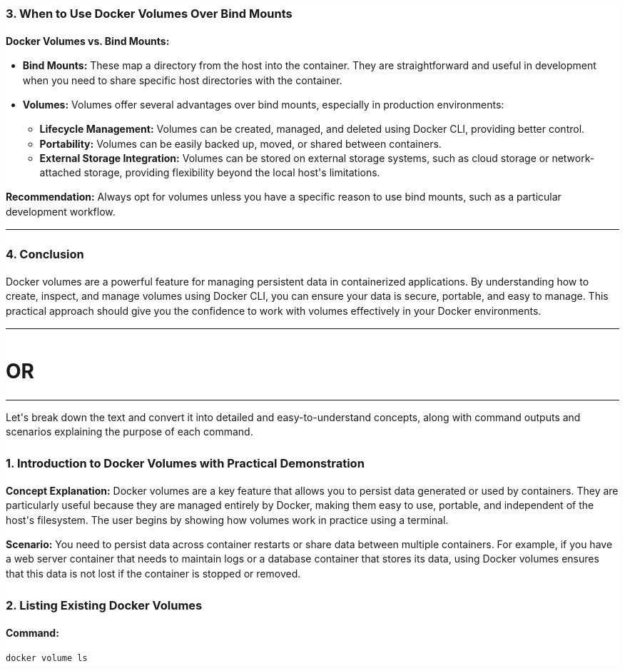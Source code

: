 
### **3. When to Use Docker Volumes Over Bind Mounts**

**Docker Volumes vs. Bind Mounts:**

- **Bind Mounts:** These map a directory from the host into the container. They are straightforward and useful in development when you need to share specific host directories with the container.

- **Volumes:** Volumes offer several advantages over bind mounts, especially in production environments:
  - **Lifecycle Management:** Volumes can be created, managed, and deleted using Docker CLI, providing better control.
  - **Portability:** Volumes can be easily backed up, moved, or shared between containers.
  - **External Storage Integration:** Volumes can be stored on external storage systems, such as cloud storage or network-attached storage, providing flexibility beyond the local host's limitations.

**Recommendation:** Always opt for volumes unless you have a specific reason to use bind mounts, such as a particular development workflow.

---

### **4. Conclusion**

Docker volumes are a powerful feature for managing persistent data in containerized applications. By understanding how to create, inspect, and manage volumes using Docker CLI, you can ensure your data is secure, portable, and easy to manage. This practical approach should give you the confidence to work with volumes effectively in your Docker environments.

--------------------------------------------------------------------------------------------------------------------------------
# OR
--------------------------------------------------------------------------------------------------------------------------------
Let's break down the text and convert it into detailed and easy-to-understand concepts, along with command outputs and scenarios explaining the purpose of each command.

### 1. **Introduction to Docker Volumes with Practical Demonstration**

**Concept Explanation:**
Docker volumes are a key feature that allows you to persist data generated or used by containers. They are particularly useful because they are managed entirely by Docker, making them easy to use, portable, and independent of the host's filesystem. The user begins by showing how volumes work in practice using a terminal.

**Scenario:**
You need to persist data across container restarts or share data between multiple containers. For example, if you have a web server container that needs to maintain logs or a database container that stores its data, using Docker volumes ensures that this data is not lost if the container is stopped or removed.

### 2. **Listing Existing Docker Volumes**

**Command:**
```bash
docker volume ls
```
